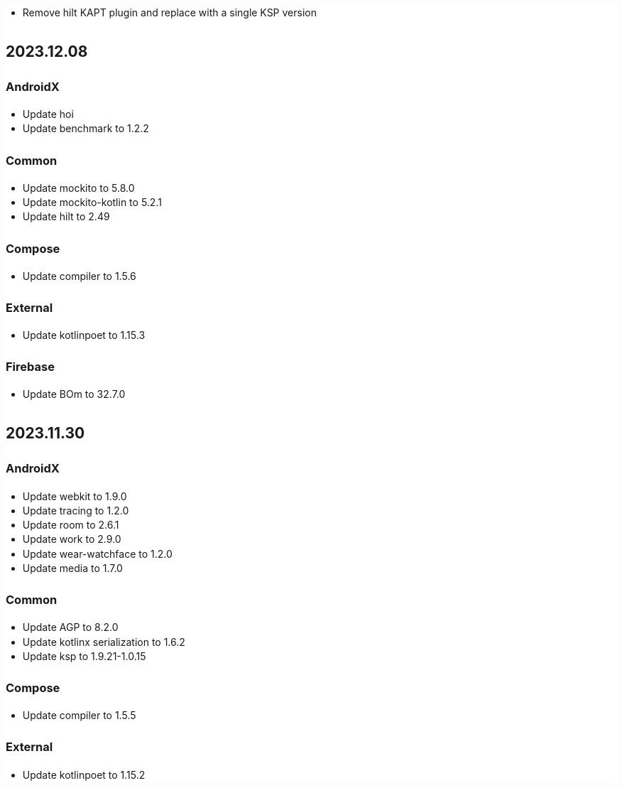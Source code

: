 - Remove hilt KAPT plugin and replace with a single KSP version

## 2023.12.08

### AndroidX

- Update hoi
- Update benchmark to 1.2.2

### Common

- Update mockito to 5.8.0
- Update mockito-kotlin to 5.2.1
- Update hilt to 2.49

### Compose

- Update compiler to 1.5.6

### External

- Update kotlinpoet to 1.15.3

### Firebase

- Update BOm to 32.7.0

## 2023.11.30

### AndroidX

- Update webkit to 1.9.0
- Update tracing to 1.2.0
- Update room to 2.6.1
- Update work to 2.9.0
- Update wear-watchface to 1.2.0
- Update media to 1.7.0

### Common

- Update AGP to 8.2.0
- Update kotlinx serialization to 1.6.2
- Update ksp to 1.9.21-1.0.15

### Compose

- Update compiler to 1.5.5

### External

- Update kotlinpoet to 1.15.2

